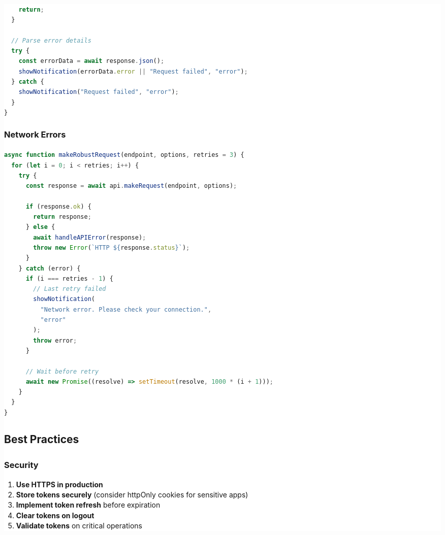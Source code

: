 ```javascript
    return;
  }

  // Parse error details
  try {
    const errorData = await response.json();
    showNotification(errorData.error || "Request failed", "error");
  } catch {
    showNotification("Request failed", "error");
  }
}
```

### Network Errors

```javascript
async function makeRobustRequest(endpoint, options, retries = 3) {
  for (let i = 0; i < retries; i++) {
    try {
      const response = await api.makeRequest(endpoint, options);

      if (response.ok) {
        return response;
      } else {
        await handleAPIError(response);
        throw new Error(`HTTP ${response.status}`);
      }
    } catch (error) {
      if (i === retries - 1) {
        // Last retry failed
        showNotification(
          "Network error. Please check your connection.",
          "error"
        );
        throw error;
      }

      // Wait before retry
      await new Promise((resolve) => setTimeout(resolve, 1000 * (i + 1)));
    }
  }
}
```

## Best Practices

### Security

1. **Use HTTPS in production**
2. **Store tokens securely** (consider httpOnly cookies for sensitive apps)
3. **Implement token refresh** before expiration
4. **Clear tokens on logout**
5. **Validate tokens** on critical operations
